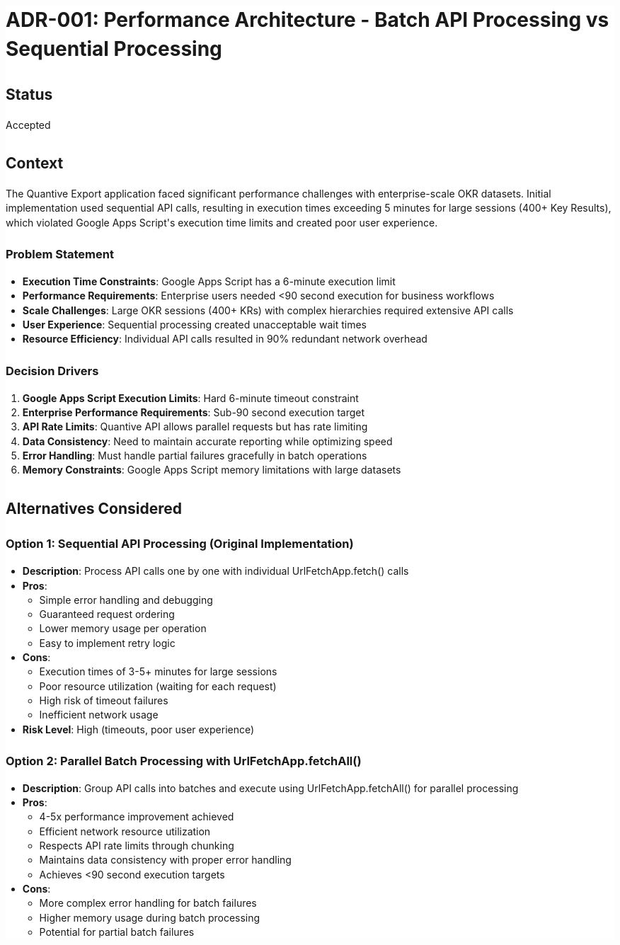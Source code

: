 # ADR-001: Performance Architecture - Batch API Processing vs Sequential Processing

## Status
Accepted

## Context
The Quantive Export application faced significant performance challenges with enterprise-scale OKR datasets. Initial implementation used sequential API calls, resulting in execution times exceeding 5 minutes for large sessions (400+ Key Results), which violated Google Apps Script's execution time limits and created poor user experience.

### Problem Statement
- **Execution Time Constraints**: Google Apps Script has a 6-minute execution limit
- **Performance Requirements**: Enterprise users needed <90 second execution for business workflows
- **Scale Challenges**: Large OKR sessions (400+ KRs) with complex hierarchies required extensive API calls
- **User Experience**: Sequential processing created unacceptable wait times
- **Resource Efficiency**: Individual API calls resulted in 90% redundant network overhead

### Decision Drivers
1. **Google Apps Script Execution Limits**: Hard 6-minute timeout constraint
2. **Enterprise Performance Requirements**: Sub-90 second execution target
3. **API Rate Limits**: Quantive API allows parallel requests but has rate limiting
4. **Data Consistency**: Need to maintain accurate reporting while optimizing speed
5. **Error Handling**: Must handle partial failures gracefully in batch operations
6. **Memory Constraints**: Google Apps Script memory limitations with large datasets

## Alternatives Considered

### Option 1: Sequential API Processing (Original Implementation)
- **Description**: Process API calls one by one with individual UrlFetchApp.fetch() calls
- **Pros**: 
  - Simple error handling and debugging
  - Guaranteed request ordering
  - Lower memory usage per operation
  - Easy to implement retry logic
- **Cons**: 
  - Execution times of 3-5+ minutes for large sessions
  - Poor resource utilization (waiting for each request)
  - High risk of timeout failures
  - Inefficient network usage
- **Risk Level**: High (timeouts, poor user experience)

### Option 2: Parallel Batch Processing with UrlFetchApp.fetchAll()
- **Description**: Group API calls into batches and execute using UrlFetchApp.fetchAll() for parallel processing
- **Pros**:
  - 4-5x performance improvement achieved
  - Efficient network resource utilization
  - Respects API rate limits through chunking
  - Maintains data consistency with proper error handling
  - Achieves <90 second execution targets
- **Cons**:
  - More complex error handling for batch failures
  - Higher memory usage during batch processing
  - Potential for partial batch failures